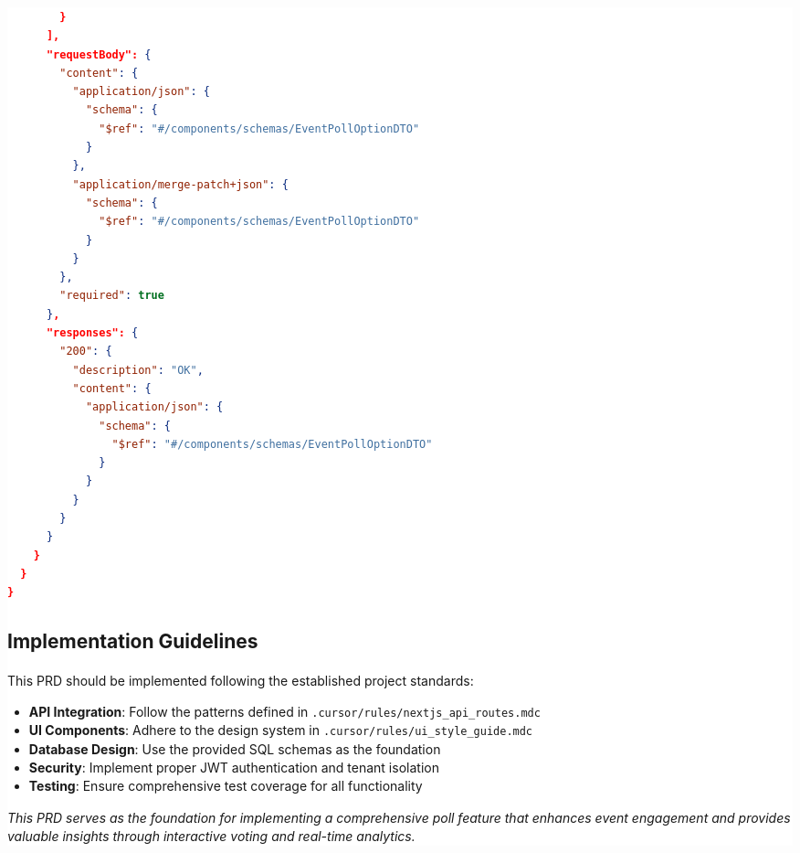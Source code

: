 ```json
        }
      ],
      "requestBody": {
        "content": {
          "application/json": {
            "schema": {
              "$ref": "#/components/schemas/EventPollOptionDTO"
            }
          },
          "application/merge-patch+json": {
            "schema": {
              "$ref": "#/components/schemas/EventPollOptionDTO"
            }
          }
        },
        "required": true
      },
      "responses": {
        "200": {
          "description": "OK",
          "content": {
            "application/json": {
              "schema": {
                "$ref": "#/components/schemas/EventPollOptionDTO"
              }
            }
          }
        }
      }
    }
  }
}
```

## Implementation Guidelines

This PRD should be implemented following the established project standards:

- **API Integration**: Follow the patterns defined in `.cursor/rules/nextjs_api_routes.mdc`
- **UI Components**: Adhere to the design system in `.cursor/rules/ui_style_guide.mdc`
- **Database Design**: Use the provided SQL schemas as the foundation
- **Security**: Implement proper JWT authentication and tenant isolation
- **Testing**: Ensure comprehensive test coverage for all functionality

*This PRD serves as the foundation for implementing a comprehensive poll feature that enhances event engagement and provides valuable insights through interactive voting and real-time analytics.*
